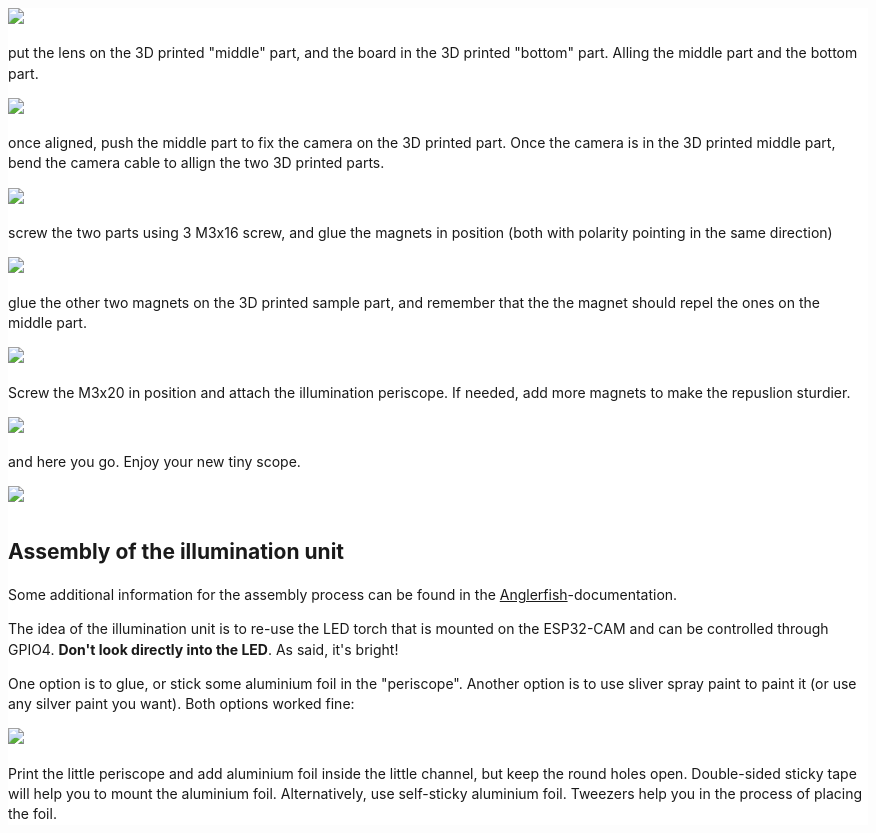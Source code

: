<a href="#logo" name="logo"><img src="./IMAGES/guidev1003.jpeg" width="800"></a>

put the lens on the 3D printed "middle" part, and the board in the 3D printed "bottom" part. Alling the middle part and the bottom part. 

<a href="#logo" name="logo"><img src="./IMAGES/guidev1004.jpeg" width="800"></a>

once aligned, push the middle part to fix the camera on the 3D printed part. Once the camera is in the 3D printed middle part, bend the camera cable to allign the two 3D printed parts. 

<a href="#logo" name="logo"><img src="./IMAGES/guidev1005.jpeg" width="800"></a>

screw the two parts using 3 M3x16 screw, and glue the magnets in position (both with polarity pointing in the same direction) 

<a href="#logo" name="logo"><img src="./IMAGES/guidev1006.jpeg" width="800"></a>

glue the other two magnets on the 3D printed sample part, and remember that the the magnet should repel the ones on the middle part. 

<a href="#logo" name="logo"><img src="./IMAGES/guidev1007.jpeg" width="800"></a>
 
Screw the M3x20 in position and attach the illumination periscope. If needed, add more magnets to make the repuslion sturdier.

<a href="#logo" name="logo"><img src="./IMAGES/guidev1008.jpeg" width="800"></a>

and here you go. Enjoy your new tiny scope. 

<a href="#logo" name="logo"><img src="./IMAGES/powerbank.jpg" width="800"></a>


## Assembly of the illumination unit

Some additional information for the assembly process can be found in the [Anglerfish](Angleffish.md)-documentation.

The idea of the illumination unit is to re-use the LED torch that is mounted on the ESP32-CAM and can be controlled through GPIO4. **Don't look directly into the LED**. As said, it's bright!

One option is to glue, or stick some aluminium foil in the "periscope". Another option is to use sliver spray paint to paint it (or use any silver paint you want). Both options worked fine: 

<a href="#logo" name="logo"><img src="./IMAGES/periscope.jpeg" width="700"></a>

Print the little periscope and add aluminium foil inside the little channel, but keep the round holes open. Double-sided sticky tape will help you to mount the aluminium foil. Alternatively, use self-sticky aluminium foil. Tweezers help you in the process of placing the foil.
